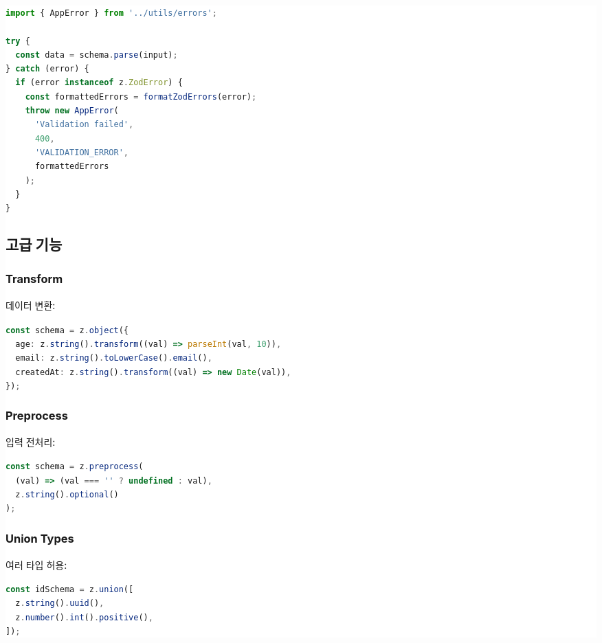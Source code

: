 ```typescript
import { AppError } from '../utils/errors';

try {
  const data = schema.parse(input);
} catch (error) {
  if (error instanceof z.ZodError) {
    const formattedErrors = formatZodErrors(error);
    throw new AppError(
      'Validation failed',
      400,
      'VALIDATION_ERROR',
      formattedErrors
    );
  }
}
```

## 고급 기능

### Transform

데이터 변환:

```typescript
const schema = z.object({
  age: z.string().transform((val) => parseInt(val, 10)),
  email: z.string().toLowerCase().email(),
  createdAt: z.string().transform((val) => new Date(val)),
});
```

### Preprocess

입력 전처리:

```typescript
const schema = z.preprocess(
  (val) => (val === '' ? undefined : val),
  z.string().optional()
);
```

### Union Types

여러 타입 허용:

```typescript
const idSchema = z.union([
  z.string().uuid(),
  z.number().int().positive(),
]);
```
